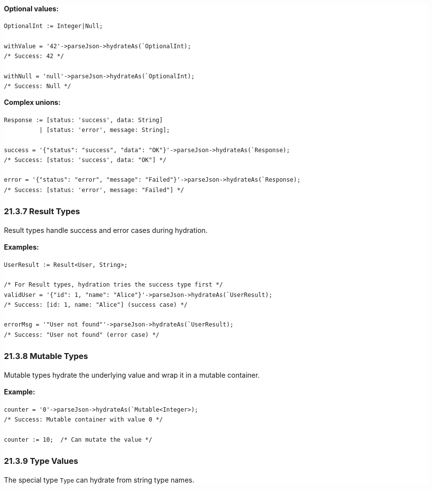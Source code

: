 **Optional values:**
```walnut
OptionalInt := Integer|Null;

withValue = '42'->parseJson->hydrateAs(`OptionalInt);
/* Success: 42 */

withNull = 'null'->parseJson->hydrateAs(`OptionalInt);
/* Success: Null */
```

**Complex unions:**
```walnut
Response := [status: 'success', data: String]
          | [status: 'error', message: String];

success = '{"status": "success", "data": "OK"}'->parseJson->hydrateAs(`Response);
/* Success: [status: 'success', data: "OK"] */

error = '{"status": "error", "message": "Failed"}'->parseJson->hydrateAs(`Response);
/* Success: [status: 'error', message: "Failed"] */
```

### 21.3.7 Result Types

Result types handle success and error cases during hydration.

**Examples:**
```walnut
UserResult := Result<User, String>;

/* For Result types, hydration tries the success type first */
validUser = '{"id": 1, "name": "Alice"}'->parseJson->hydrateAs(`UserResult);
/* Success: [id: 1, name: "Alice"] (success case) */

errorMsg = '"User not found"'->parseJson->hydrateAs(`UserResult);
/* Success: "User not found" (error case) */
```

### 21.3.8 Mutable Types

Mutable types hydrate the underlying value and wrap it in a mutable container.

**Example:**
```walnut
counter = '0'->parseJson->hydrateAs(`Mutable<Integer>);
/* Success: Mutable container with value 0 */

counter := 10;  /* Can mutate the value */
```

### 21.3.9 Type Values

The special type `Type` can hydrate from string type names.
